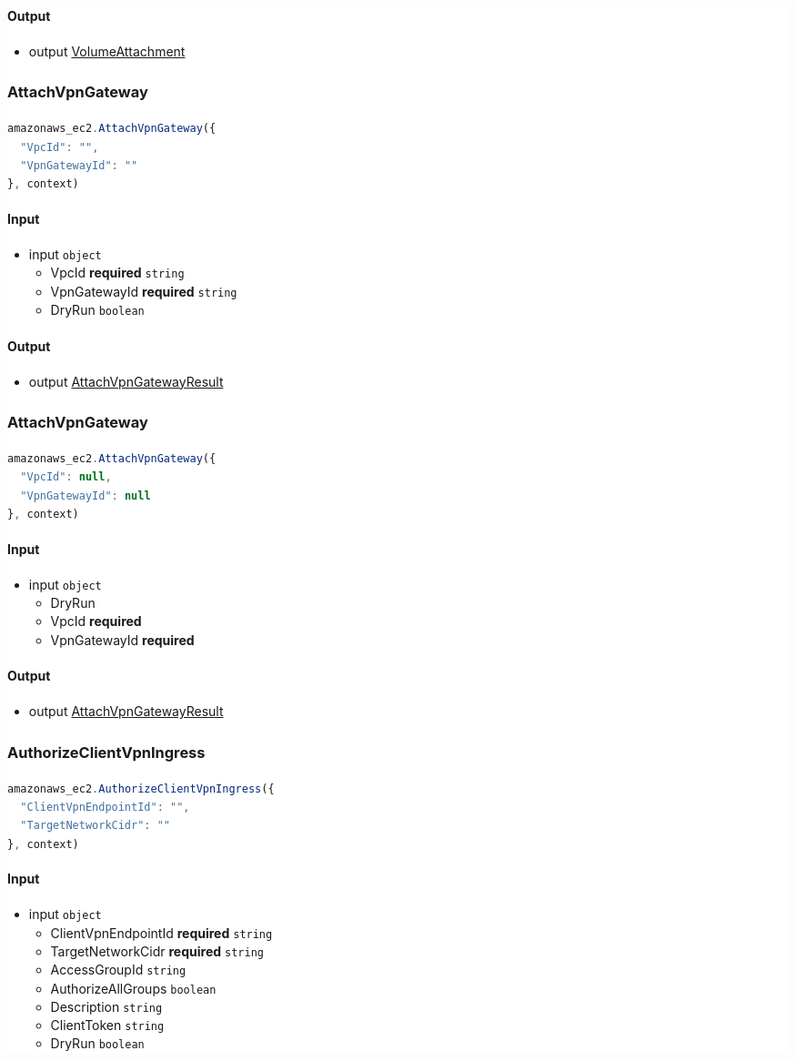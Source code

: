 #### Output
* output [VolumeAttachment](#volumeattachment)

### AttachVpnGateway



```js
amazonaws_ec2.AttachVpnGateway({
  "VpcId": "",
  "VpnGatewayId": ""
}, context)
```

#### Input
* input `object`
  * VpcId **required** `string`
  * VpnGatewayId **required** `string`
  * DryRun `boolean`

#### Output
* output [AttachVpnGatewayResult](#attachvpngatewayresult)

### AttachVpnGateway



```js
amazonaws_ec2.AttachVpnGateway({
  "VpcId": null,
  "VpnGatewayId": null
}, context)
```

#### Input
* input `object`
  * DryRun
  * VpcId **required**
  * VpnGatewayId **required**

#### Output
* output [AttachVpnGatewayResult](#attachvpngatewayresult)

### AuthorizeClientVpnIngress



```js
amazonaws_ec2.AuthorizeClientVpnIngress({
  "ClientVpnEndpointId": "",
  "TargetNetworkCidr": ""
}, context)
```

#### Input
* input `object`
  * ClientVpnEndpointId **required** `string`
  * TargetNetworkCidr **required** `string`
  * AccessGroupId `string`
  * AuthorizeAllGroups `boolean`
  * Description `string`
  * ClientToken `string`
  * DryRun `boolean`
